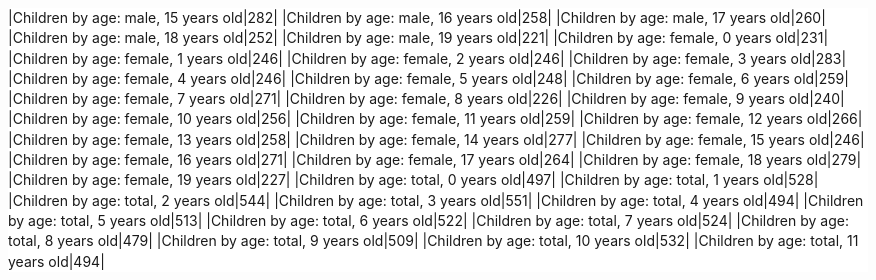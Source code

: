 |Children by age: male, 15 years old|282|
|Children by age: male, 16 years old|258|
|Children by age: male, 17 years old|260|
|Children by age: male, 18 years old|252|
|Children by age: male, 19 years old|221|
|Children by age: female, 0 years old|231|
|Children by age: female, 1 years old|246|
|Children by age: female, 2 years old|246|
|Children by age: female, 3 years old|283|
|Children by age: female, 4 years old|246|
|Children by age: female, 5 years old|248|
|Children by age: female, 6 years old|259|
|Children by age: female, 7 years old|271|
|Children by age: female, 8 years old|226|
|Children by age: female, 9 years old|240|
|Children by age: female, 10 years old|256|
|Children by age: female, 11 years old|259|
|Children by age: female, 12 years old|266|
|Children by age: female, 13 years old|258|
|Children by age: female, 14 years old|277|
|Children by age: female, 15 years old|246|
|Children by age: female, 16 years old|271|
|Children by age: female, 17 years old|264|
|Children by age: female, 18 years old|279|
|Children by age: female, 19 years old|227|
|Children by age: total, 0 years old|497|
|Children by age: total, 1 years old|528|
|Children by age: total, 2 years old|544|
|Children by age: total, 3 years old|551|
|Children by age: total, 4 years old|494|
|Children by age: total, 5 years old|513|
|Children by age: total, 6 years old|522|
|Children by age: total, 7 years old|524|
|Children by age: total, 8 years old|479|
|Children by age: total, 9 years old|509|
|Children by age: total, 10 years old|532|
|Children by age: total, 11 years old|494|